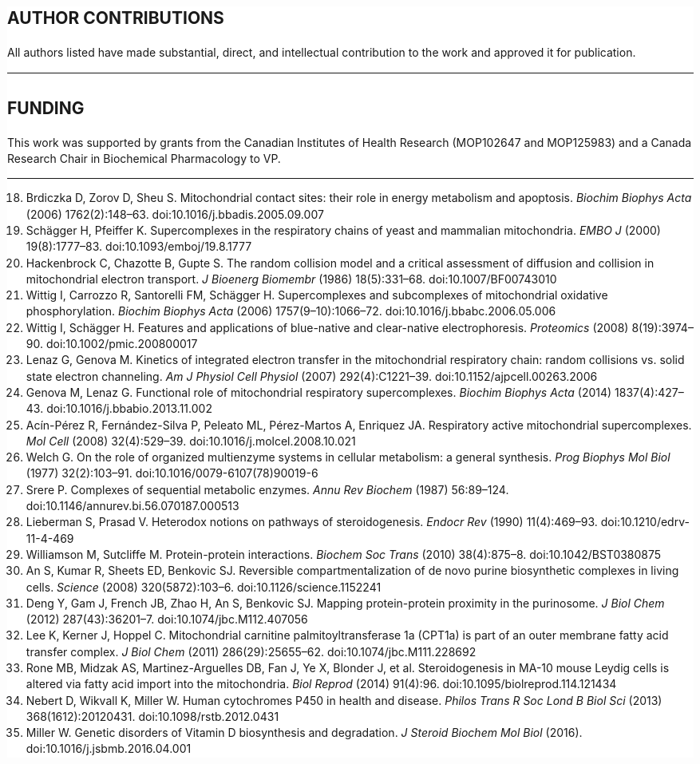 
## AUTHOR CONTRIBUTIONS

All authors listed have made substantial, direct, and intellectual contribution to the work and approved it for publication.

---

## FUNDING

This work was supported by grants from the Canadian Institutes of Health Research (MOP102647 and MOP125983) and a Canada Research Chair in Biochemical Pharmacology to VP.

---

18. Brdiczka D, Zorov D, Sheu S. Mitochondrial contact sites: their role in energy metabolism and apoptosis. *Biochim Biophys Acta* (2006) 1762(2):148–63. doi:10.1016/j.bbadis.2005.09.007
19. Schägger H, Pfeiffer K. Supercomplexes in the respiratory chains of yeast and mammalian mitochondria. *EMBO J* (2000) 19(8):1777–83. doi:10.1093/emboj/19.8.1777
20. Hackenbrock C, Chazotte B, Gupte S. The random collision model and a critical assessment of diffusion and collision in mitochondrial electron transport. *J Bioenerg Biomembr* (1986) 18(5):331–68. doi:10.1007/BF00743010
21. Wittig I, Carrozzo R, Santorelli FM, Schägger H. Supercomplexes and subcomplexes of mitochondrial oxidative phosphorylation. *Biochim Biophys Acta* (2006) 1757(9–10):1066–72. doi:10.1016/j.bbabc.2006.05.006
22. Wittig I, Schägger H. Features and applications of blue-native and clear-native electrophoresis. *Proteomics* (2008) 8(19):3974–90. doi:10.1002/pmic.200800017
23. Lenaz G, Genova M. Kinetics of integrated electron transfer in the mitochondrial respiratory chain: random collisions vs. solid state electron channeling. *Am J Physiol Cell Physiol* (2007) 292(4):C1221–39. doi:10.1152/ajpcell.00263.2006
24. Genova M, Lenaz G. Functional role of mitochondrial respiratory supercomplexes. *Biochim Biophys Acta* (2014) 1837(4):427–43. doi:10.1016/j.bbabio.2013.11.002
25. Acín-Pérez R, Fernández-Silva P, Peleato ML, Pérez-Martos A, Enriquez JA. Respiratory active mitochondrial supercomplexes. *Mol Cell* (2008) 32(4):529–39. doi:10.1016/j.molcel.2008.10.021
26. Welch G. On the role of organized multienzyme systems in cellular metabolism: a general synthesis. *Prog Biophys Mol Biol* (1977) 32(2):103–91. doi:10.1016/0079-6107(78)90019-6
27. Srere P. Complexes of sequential metabolic enzymes. *Annu Rev Biochem* (1987) 56:89–124. doi:10.1146/annurev.bi.56.070187.000513
28. Lieberman S, Prasad V. Heterodox notions on pathways of steroidogenesis. *Endocr Rev* (1990) 11(4):469–93. doi:10.1210/edrv-11-4-469
29. Williamson M, Sutcliffe M. Protein-protein interactions. *Biochem Soc Trans* (2010) 38(4):875–8. doi:10.1042/BST0380875
30. An S, Kumar R, Sheets ED, Benkovic SJ. Reversible compartmentalization of de novo purine biosynthetic complexes in living cells. *Science* (2008) 320(5872):103–6. doi:10.1126/science.1152241
31. Deng Y, Gam J, French JB, Zhao H, An S, Benkovic SJ. Mapping protein-protein proximity in the purinosome. *J Biol Chem* (2012) 287(43):36201–7. doi:10.1074/jbc.M112.407056
32. Lee K, Kerner J, Hoppel C. Mitochondrial carnitine palmitoyltransferase 1a (CPT1a) is part of an outer membrane fatty acid transfer complex. *J Biol Chem* (2011) 286(29):25655–62. doi:10.1074/jbc.M111.228692
33. Rone MB, Midzak AS, Martinez-Arguelles DB, Fan J, Ye X, Blonder J, et al. Steroidogenesis in MA-10 mouse Leydig cells is altered via fatty acid import into the mitochondria. *Biol Reprod* (2014) 91(4):96. doi:10.1095/biolreprod.114.121434
34. Nebert D, Wikvall K, Miller W. Human cytochromes P450 in health and disease. *Philos Trans R Soc Lond B Biol Sci* (2013) 368(1612):20120431. doi:10.1098/rstb.2012.0431
35. Miller W. Genetic disorders of Vitamin D biosynthesis and degradation. *J Steroid Biochem Mol Biol* (2016). doi:10.1016/j.jsbmb.2016.04.001
